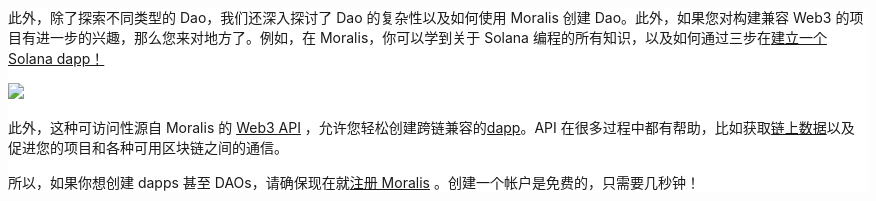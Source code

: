 此外，除了探索不同类型的 Dao，我们还深入探讨了 Dao 的复杂性以及如何使用 Moralis 创建 Dao。此外，如果您对构建兼容 Web3 的项目有进一步的兴趣，那么您来对地方了。例如，在 Moralis，你可以学到关于 Solana 编程的所有知识，以及如何通过三步在[建立一个 Solana dapp！](https://moralis.io/how-to-build-a-solana-dapp-in-3-steps/)

![](../Images/6b3f75f9be8bba1204ca7f50a001d463.png)

此外，这种可访问性源自 Moralis 的 [Web3 API](https://docs.moralis.io/moralis-dapp/web3-api) ，允许您轻松创建跨链兼容的[dapp](https://moralis.io/decentralized-applications-explained-what-are-dapps/)。API 在很多过程中都有帮助，比如获取[链上数据](https://moralis.io/on-chain-data-the-ultimate-guide-to-understanding-and-accessing-on-chain-data/)以及促进您的项目和各种可用区块链之间的通信。

所以，如果你想创建 dapps 甚至 DAOs，请确保现在就[注册 Moralis](https://admin.moralis.io/login) 。创建一个帐户是免费的，只需要几秒钟！